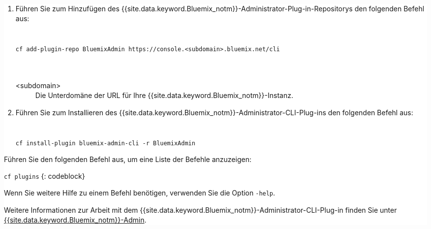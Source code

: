 <ol>
<li>Führen Sie zum Hinzufügen des {{site.data.keyword.Bluemix_notm}}-Administrator-Plug-in-Repositorys den folgenden Befehl aus:<br/><br/>
<code>
cf add-plugin-repo BluemixAdmin https://console.&lt;subdomain&gt;.bluemix.net/cli
</code><br/><br/>
<dl class="parml">
<dt class="pt dlterm">&lt;subdomain&gt;</dt>
<dd class="pd">Die Unterdomäne der URL für Ihre {{site.data.keyword.Bluemix_notm}}-Instanz.</dd>
</dl>
</li>
<li>Führen Sie zum Installieren des {{site.data.keyword.Bluemix_notm}}-Administrator-CLI-Plug-ins den folgenden Befehl aus:<br/><br/> <code>
cf install-plugin bluemix-admin-cli -r BluemixAdmin
</code>
</li>
</ol>

Führen Sie den folgenden Befehl aus,
um eine Liste der Befehle anzuzeigen:

`cf plugins`
{: codeblock}

Wenn Sie weitere Hilfe zu einem Befehl benötigen, verwenden Sie die Option `-help`.

Weitere Informationen zur Arbeit mit dem {{site.data.keyword.Bluemix_notm}}-Administrator-CLI-Plug-in finden Sie unter [{{site.data.keyword.Bluemix_notm}}-Admin](../cli/plugins/bluemix_admin/index.html).

